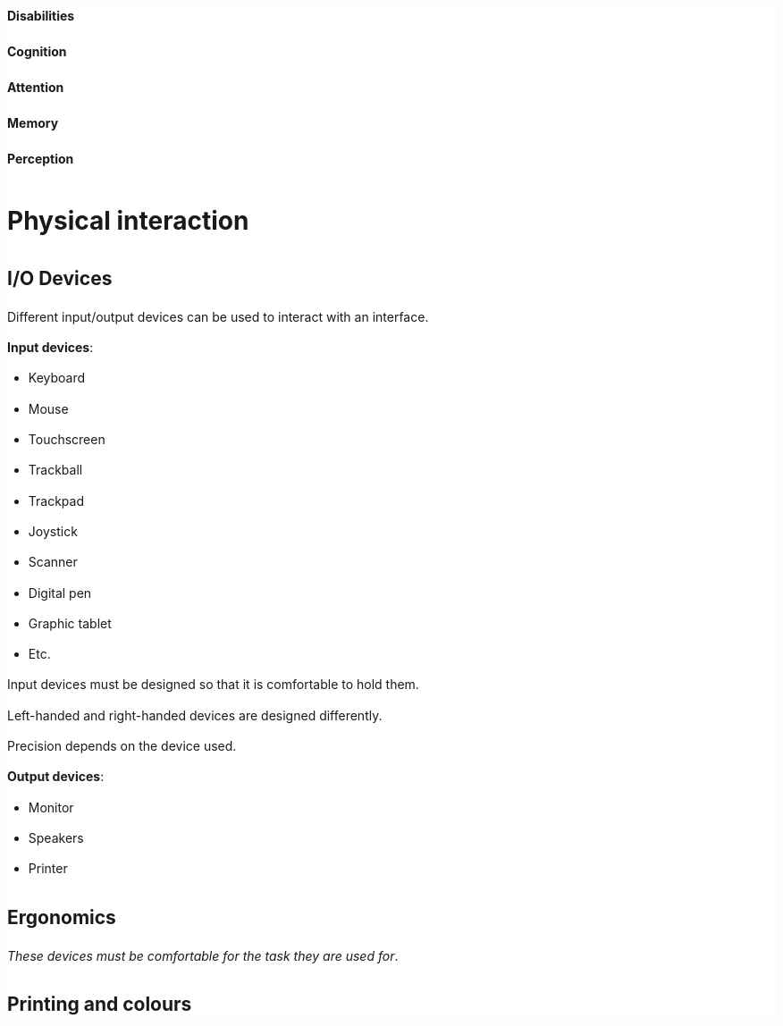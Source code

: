 #### Disabilities

#### Cognition

#### Attention

#### Memory

#### Perception

Physical interaction
====================

I/O Devices
-----------

Different input/output devices can be used to interact with an interface.

**Input devices**:

-   Keyboard

-   Mouse

-   Touchscreen

-   Trackball

-   Trackpad

-   Joystick

-   Scanner

-   Digital pen

-   Graphic tablet

-   Etc.

Input devices must be designed so that it is comfortable to hold them.

Left-handed and right-handed devices are designed differently.

Precision depends on the device used.

**Output devices**:

-   Monitor

-   Speakers

-   Printer

Ergonomics
----------

*These devices must be comfortable for the task they are used for*.

Printing and colours
--------------------

